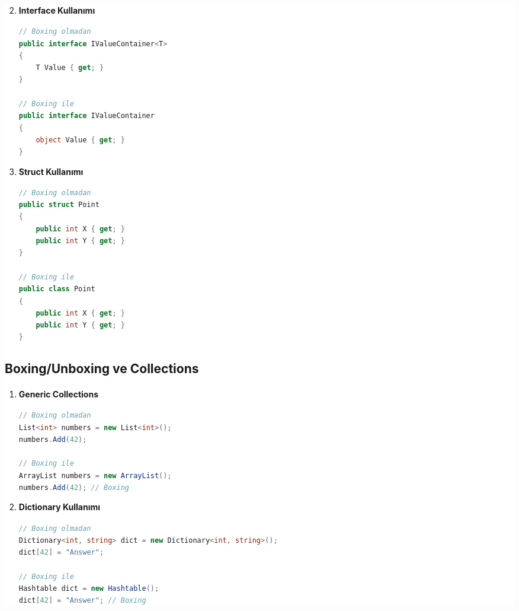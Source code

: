 2. **Interface Kullanımı**
   ```csharp
   // Boxing olmadan
   public interface IValueContainer<T>
   {
       T Value { get; }
   }
   
   // Boxing ile
   public interface IValueContainer
   {
       object Value { get; }
   }
   ```

3. **Struct Kullanımı**
   ```csharp
   // Boxing olmadan
   public struct Point
   {
       public int X { get; }
       public int Y { get; }
   }
   
   // Boxing ile
   public class Point
   {
       public int X { get; }
       public int Y { get; }
   }
   ```

## Boxing/Unboxing ve Collections

1. **Generic Collections**
   ```csharp
   // Boxing olmadan
   List<int> numbers = new List<int>();
   numbers.Add(42);
   
   // Boxing ile
   ArrayList numbers = new ArrayList();
   numbers.Add(42); // Boxing
   ```

2. **Dictionary Kullanımı**
   ```csharp
   // Boxing olmadan
   Dictionary<int, string> dict = new Dictionary<int, string>();
   dict[42] = "Answer";
   
   // Boxing ile
   Hashtable dict = new Hashtable();
   dict[42] = "Answer"; // Boxing
   ```
